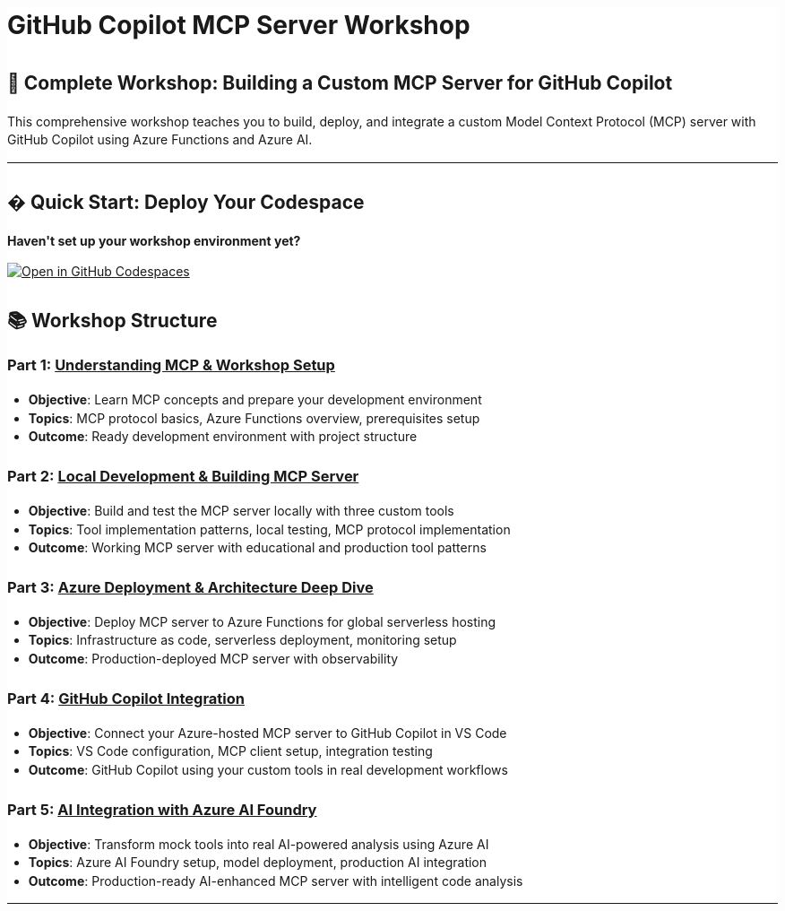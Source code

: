 # GitHub Copilot MCP Server Workshop

## 🎯 Complete Workshop: Building a Custom MCP Server for GitHub Copilot

This comprehensive workshop teaches you to build, deploy, and integrate a custom Model Context Protocol (MCP) server with GitHub Copilot using Azure Functions and Azure AI.

---

## � Quick Start: Deploy Your Codespace

**Haven't set up your workshop environment yet?** 

[![Open in GitHub Codespaces](https://github.com/codespaces/badge.svg)](https://codespaces.new/owainow/github-copilot-mcp-server-workshop)


## 📚 Workshop Structure

### **Part 1: [Understanding MCP & Workshop Setup](part-1-understanding-mcp-and-setup.md)**
- **Objective**: Learn MCP concepts and prepare your development environment
- **Topics**: MCP protocol basics, Azure Functions overview, prerequisites setup
- **Outcome**: Ready development environment with project structure

### **Part 2: [Local Development & Building MCP Server](part-2-local-development-and-building.md)**
- **Objective**: Build and test the MCP server locally with three custom tools
- **Topics**: Tool implementation patterns, local testing, MCP protocol implementation
- **Outcome**: Working MCP server with educational and production tool patterns

### **Part 3: [Azure Deployment & Architecture Deep Dive](part-3-azure-deployment-and-architecture.md)**
- **Objective**: Deploy MCP server to Azure Functions for global serverless hosting
- **Topics**: Infrastructure as code, serverless deployment, monitoring setup
- **Outcome**: Production-deployed MCP server with observability

### **Part 4: [GitHub Copilot Integration](part-4-copilot-integration.md)**
- **Objective**: Connect your Azure-hosted MCP server to GitHub Copilot in VS Code
- **Topics**: VS Code configuration, MCP client setup, integration testing
- **Outcome**: GitHub Copilot using your custom tools in real development workflows

### **Part 5: [AI Integration with Azure AI Foundry](part-5-ai-integration-with-azure-ai-foundry.md)**
- **Objective**: Transform mock tools into real AI-powered analysis using Azure AI
- **Topics**: Azure AI Foundry setup, model deployment, production AI integration
- **Outcome**: Production-ready AI-enhanced MCP server with intelligent code analysis

---